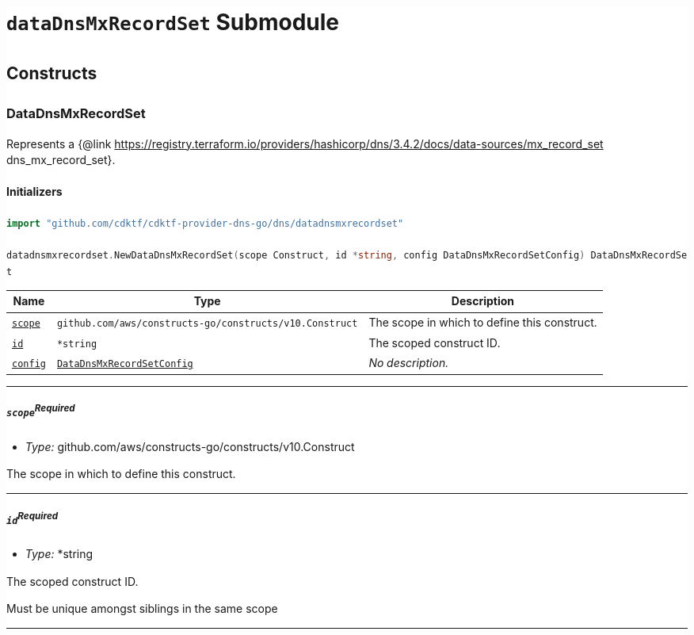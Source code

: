 # `dataDnsMxRecordSet` Submodule <a name="`dataDnsMxRecordSet` Submodule" id="@cdktf/provider-dns.dataDnsMxRecordSet"></a>

## Constructs <a name="Constructs" id="Constructs"></a>

### DataDnsMxRecordSet <a name="DataDnsMxRecordSet" id="@cdktf/provider-dns.dataDnsMxRecordSet.DataDnsMxRecordSet"></a>

Represents a {@link https://registry.terraform.io/providers/hashicorp/dns/3.4.2/docs/data-sources/mx_record_set dns_mx_record_set}.

#### Initializers <a name="Initializers" id="@cdktf/provider-dns.dataDnsMxRecordSet.DataDnsMxRecordSet.Initializer"></a>

```go
import "github.com/cdktf/cdktf-provider-dns-go/dns/datadnsmxrecordset"

datadnsmxrecordset.NewDataDnsMxRecordSet(scope Construct, id *string, config DataDnsMxRecordSetConfig) DataDnsMxRecordSet
```

| **Name** | **Type** | **Description** |
| --- | --- | --- |
| <code><a href="#@cdktf/provider-dns.dataDnsMxRecordSet.DataDnsMxRecordSet.Initializer.parameter.scope">scope</a></code> | <code>github.com/aws/constructs-go/constructs/v10.Construct</code> | The scope in which to define this construct. |
| <code><a href="#@cdktf/provider-dns.dataDnsMxRecordSet.DataDnsMxRecordSet.Initializer.parameter.id">id</a></code> | <code>*string</code> | The scoped construct ID. |
| <code><a href="#@cdktf/provider-dns.dataDnsMxRecordSet.DataDnsMxRecordSet.Initializer.parameter.config">config</a></code> | <code><a href="#@cdktf/provider-dns.dataDnsMxRecordSet.DataDnsMxRecordSetConfig">DataDnsMxRecordSetConfig</a></code> | *No description.* |

---

##### `scope`<sup>Required</sup> <a name="scope" id="@cdktf/provider-dns.dataDnsMxRecordSet.DataDnsMxRecordSet.Initializer.parameter.scope"></a>

- *Type:* github.com/aws/constructs-go/constructs/v10.Construct

The scope in which to define this construct.

---

##### `id`<sup>Required</sup> <a name="id" id="@cdktf/provider-dns.dataDnsMxRecordSet.DataDnsMxRecordSet.Initializer.parameter.id"></a>

- *Type:* *string

The scoped construct ID.

Must be unique amongst siblings in the same scope

---
